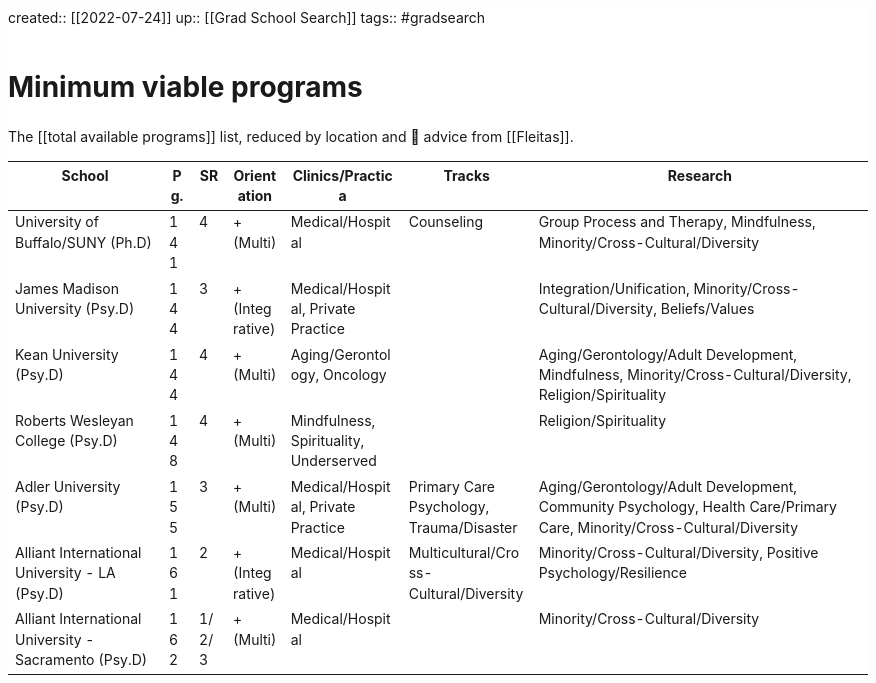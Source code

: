 ---
---
created:: [[2022-07-24]]
up:: [[Grad School Search]]
tags:: #gradsearch 

# Minimum viable programs

The [[total available programs]] list, reduced by location and 🚩 advice from [[Fleitas]].

| School                                                          | Pg. | SR    | Orientation               | Clinics/Practica                                                                                                                        | Tracks                                                                                               | Research                                                                                                                                                                                                                                                                                  |
| --------------------------------------------------------------- | --- | ----- | ------------------------- | --------------------------------------------------------------------------------------------------------------------------------------- | ---------------------------------------------------------------------------------------------------- | ----------------------------------------------------------------------------------------------------------------------------------------------------------------------------------------------------------------------------------------------------------------------------------------- |
| University of Buffalo/SUNY (Ph.D)                               | 141 | 4     | + (Multi)                 | Medical/Hospital                                                                                                                        | Counseling                                                                                           | Group Process and Therapy, Mindfulness, Minority/Cross-Cultural/Diversity                                                                                                                                                                                                                 |
| James Madison University (Psy.D)                                | 144 | 3     | + (Integrative)           | Medical/Hospital, Private Practice                                                                                                      |                                                                                                      | Integration/Unification, Minority/Cross-Cultural/Diversity, Beliefs/Values                                                                                                                                                                                                                |
| Kean University (Psy.D)                                         | 144 | 4     | + (Multi)                 | Aging/Gerontology, Oncology                                                                                                             |                                                                                                      | Aging/Gerontology/Adult Development, Mindfulness, Minority/Cross-Cultural/Diversity, Religion/Spirituality                                                                                                                                                                                |
| Roberts Wesleyan College (Psy.D)                                | 148 | 4     | + (Multi)                 | Mindfulness, Spirituality, Underserved                                                                                                  |                                                                                                      | Religion/Spirituality                                                                                                                                                                                                                                                                     |
| Adler University (Psy.D)                                        | 155 | 3     | + (Multi)                 | Medical/Hospital, Private Practice                                                                                                      | Primary Care Psychology, Trauma/Disaster                                                             | Aging/Gerontology/Adult Development, Community Psychology, Health Care/Primary Care, Minority/Cross-Cultural/Diversity                                                                                                                                                                    |
| Alliant International University - LA (Psy.D)                   | 161 | 2     | + (Integrative)           | Medical/Hospital                                                                                                                        | Multicultural/Cross-Cultural/Diversity                                                               | Minority/Cross-Cultural/Diversity, Positive Psychology/Resilience                                                                                                                                                                                                                         |
| Alliant International University - Sacramento (Psy.D)           | 162 | 1/2/3 | + (Multi)                 | Medical/Hospital                                                                                                                        |                                                                                                      | Minority/Cross-Cultural/Diversity                                                                                                                                                                                                                                                         |